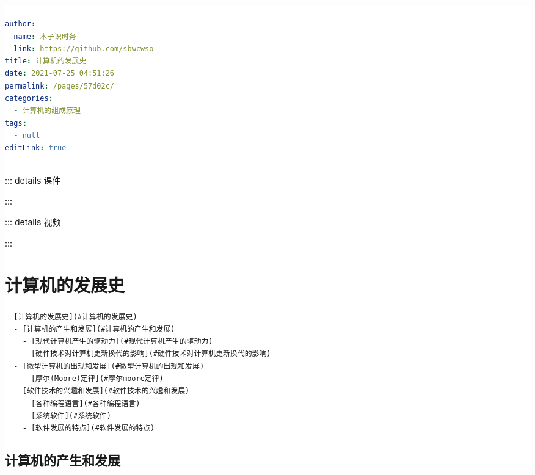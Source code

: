 ```yaml
---
author: 
  name: 木子识时务
  link: https://github.com/sbwcwso
title: 计算机的发展史
date: 2021-07-25 04:51:26
permalink: /pages/57d02c/
categories: 
  - 计算机的组成原理
tags: 
  - null
editLink: true
---
```


::: details 课件
<iframe :src="$withBase('/pdf/计算机组成/2.1.pdf')" width="100%" height="600"></iframe>
:::

::: details 视频


<iframe width="100%" height="600" src="//player.bilibili.com/player.html?aid=29949119&bvid=BV1WW411Q7PF&cid=52160407&page=11" scrolling="no" border="0" frameborder="no" framespacing="0" allowfullscreen="true"> </iframe>

<iframe width="100%" height="600" src="//player.bilibili.com/player.html?aid=29949119&bvid=BV1WW411Q7PF&cid=52160582&page=12" scrolling="no" border="0" frameborder="no" framespacing="0" allowfullscreen="true"> </iframe>

<iframe width="100%" height="600" src="//player.bilibili.com/player.html?aid=29949119&bvid=BV1WW411Q7PF&cid=52160767&page=13" scrolling="no" border="0" frameborder="no" framespacing="0" allowfullscreen="true"> </iframe>
:::



# 计算机的发展史


```markmap
- [计算机的发展史](#计算机的发展史)
  - [计算机的产生和发展](#计算机的产生和发展)
    - [现代计算机产生的驱动力](#现代计算机产生的驱动力)
    - [硬件技术对计算机更新换代的影响](#硬件技术对计算机更新换代的影响)
  - [微型计算机的出现和发展](#微型计算机的出现和发展)
    - [摩尔(Moore)定律](#摩尔moore定律)
  - [软件技术的兴趣和发展](#软件技术的兴趣和发展)
    - [各种编程语言](#各种编程语言)
    - [系统软件](#系统软件)
    - [软件发展的特点](#软件发展的特点)
```


## 计算机的产生和发展
